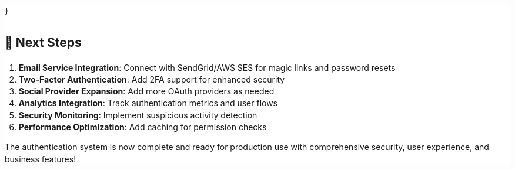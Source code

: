```tsx
}
```

## 🔄 Next Steps

1. **Email Service Integration**: Connect with SendGrid/AWS SES for magic links and password resets
2. **Two-Factor Authentication**: Add 2FA support for enhanced security
3. **Social Provider Expansion**: Add more OAuth providers as needed
4. **Analytics Integration**: Track authentication metrics and user flows
5. **Security Monitoring**: Implement suspicious activity detection
6. **Performance Optimization**: Add caching for permission checks

The authentication system is now complete and ready for production use with comprehensive security, user experience, and business features!